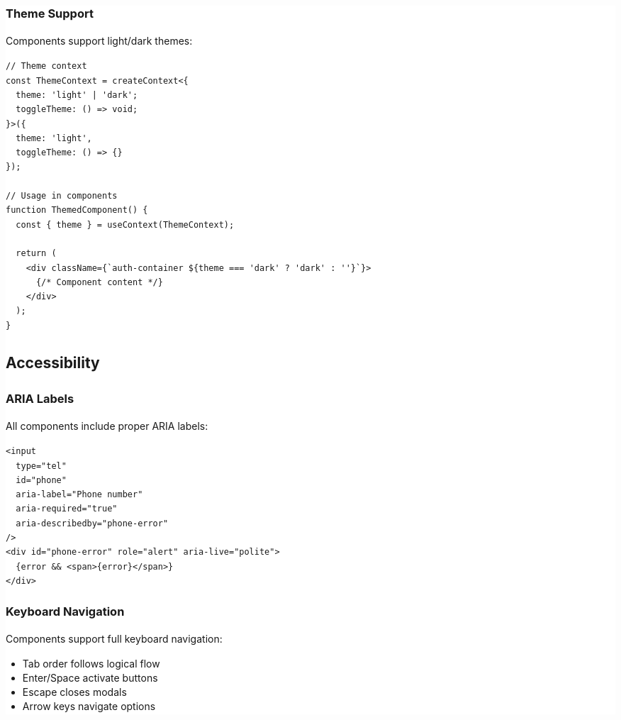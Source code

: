 ### Theme Support

Components support light/dark themes:

```tsx
// Theme context
const ThemeContext = createContext<{
  theme: 'light' | 'dark';
  toggleTheme: () => void;
}>({
  theme: 'light',
  toggleTheme: () => {}
});

// Usage in components
function ThemedComponent() {
  const { theme } = useContext(ThemeContext);
  
  return (
    <div className={`auth-container ${theme === 'dark' ? 'dark' : ''}`}>
      {/* Component content */}
    </div>
  );
}
```

## Accessibility

### ARIA Labels

All components include proper ARIA labels:

```tsx
<input 
  type="tel"
  id="phone"
  aria-label="Phone number"
  aria-required="true"
  aria-describedby="phone-error"
/>
<div id="phone-error" role="alert" aria-live="polite">
  {error && <span>{error}</span>}
</div>
```

### Keyboard Navigation

Components support full keyboard navigation:

- Tab order follows logical flow
- Enter/Space activate buttons
- Escape closes modals
- Arrow keys navigate options
